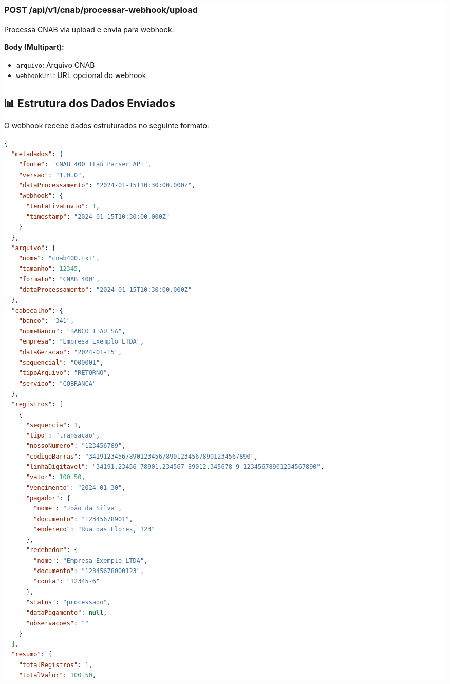 ### POST /api/v1/cnab/processar-webhook/upload
Processa CNAB via upload e envia para webhook.

**Body (Multipart):**
- `arquivo`: Arquivo CNAB
- `webhookUrl`: URL opcional do webhook

## 📊 Estrutura dos Dados Enviados

O webhook recebe dados estruturados no seguinte formato:

```json
{
  "metadados": {
    "fonte": "CNAB 400 Itaú Parser API",
    "versao": "1.0.0",
    "dataProcessamento": "2024-01-15T10:30:00.000Z",
    "webhook": {
      "tentativaEnvio": 1,
      "timestamp": "2024-01-15T10:30:00.000Z"
    }
  },
  "arquivo": {
    "nome": "cnab400.txt",
    "tamanho": 12345,
    "formato": "CNAB 400",
    "dataProcessamento": "2024-01-15T10:30:00.000Z"
  },
  "cabecalho": {
    "banco": "341",
    "nomeBanco": "BANCO ITAU SA",
    "empresa": "Empresa Exemplo LTDA",
    "dataGeracao": "2024-01-15",
    "sequencial": "000001",
    "tipoArquivo": "RETORNO",
    "servico": "COBRANCA"
  },
  "registros": [
    {
      "sequencia": 1,
      "tipo": "transacao",
      "nossoNumero": "123456789",
      "codigoBarras": "34191234567890123456789012345678901234567890",
      "linhaDigitavel": "34191.23456 78901.234567 89012.345678 9 12345678901234567890",
      "valor": 100.50,
      "vencimento": "2024-01-30",
      "pagador": {
        "nome": "João da Silva",
        "documento": "12345678901",
        "endereco": "Rua das Flores, 123"
      },
      "recebedor": {
        "nome": "Empresa Exemplo LTDA",
        "documento": "12345678000123",
        "conta": "12345-6"
      },
      "status": "processado",
      "dataPagamento": null,
      "observacoes": ""
    }
  ],
  "resumo": {
    "totalRegistros": 1,
    "totalValor": 100.50,
```